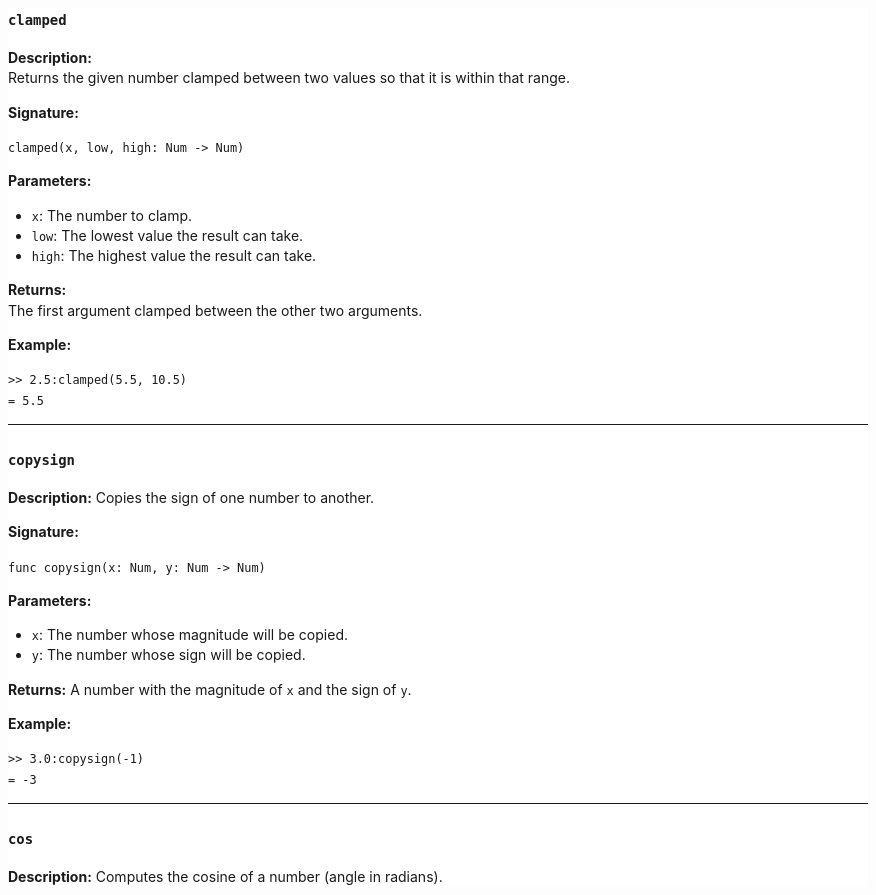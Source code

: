 
### `clamped`

**Description:**  
Returns the given number clamped between two values so that it is within
that range.

**Signature:**  
```tomo
clamped(x, low, high: Num -> Num)
```

**Parameters:**

- `x`: The number to clamp.
- `low`: The lowest value the result can take.
- `high`: The highest value the result can take.

**Returns:**  
The first argument clamped between the other two arguments.

**Example:**  
```tomo
>> 2.5:clamped(5.5, 10.5)
= 5.5
```

---

### `copysign`

**Description:**
Copies the sign of one number to another.

**Signature:**
```tomo
func copysign(x: Num, y: Num -> Num)
```

**Parameters:**

- `x`: The number whose magnitude will be copied.
- `y`: The number whose sign will be copied.

**Returns:**
A number with the magnitude of `x` and the sign of `y`.

**Example:**
```tomo
>> 3.0:copysign(-1)
= -3
```

---

### `cos`

**Description:**
Computes the cosine of a number (angle in radians).
